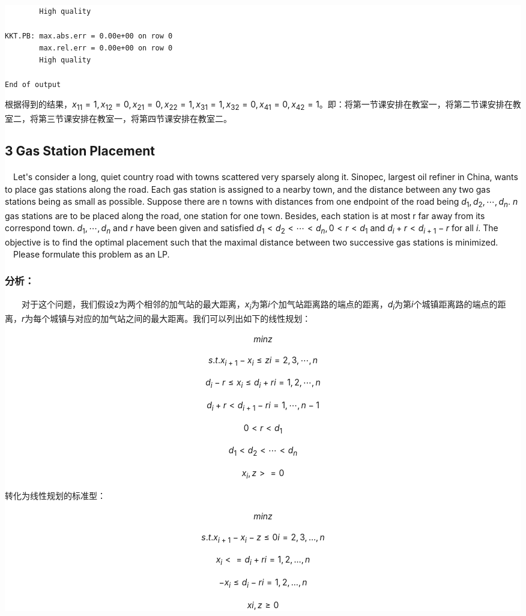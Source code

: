 ```bash
        High quality

KKT.PB: max.abs.err = 0.00e+00 on row 0
        max.rel.err = 0.00e+00 on row 0
        High quality

End of output
```

根据得到的结果，$x_{11}=1,x_{12}=0,x_{21}=0,x_{22}=1,x_{31}=1,x_{32}=0,x_{41}=0,x_{42}=1$。即：将第一节课安排在教室一，将第二节课安排在教室二，将第三节课安排在教室一，将第四节课安排在教室二。

## 3 Gas Station Placement

&ensp;&ensp;Let's consider a long, quiet country road with towns scattered very sparsely along it. Sinopec, largest oil refiner in China, wants to place gas stations along
the road. Each gas station is assigned to a nearby town, and the distance between any two gas stations being as small as possible. Suppose there are n towns with distances from one endpoint of the road being $d_1,d_2,\cdots, d_n$. $n$ gas stations are to be placed along the road, one station for one town. Besides, each station is at most r far away from its correspond town. $d_1,\cdots, d_n$ and $r$ have been given and satisfied $d_1 < d_2 <\cdots< d_n, 0 < r < d_1$ and $d_i + r < d_{i+1}-r$ for all $i$. The objective is to find the optimal placement such that the maximal distance between two successive gas stations is minimized.  
&ensp;&ensp;Please formulate this problem as an LP.

### 分析：
&ensp;&ensp;&ensp;&ensp;对于这个问题，我们假设z为两个相邻的加气站的最大距离，$x_i$为第$i$个加气站距离路的端点的距离，$d_i$为第$i$个城镇距离路的端点的距离，$r$为每个城镇与对应的加气站之间的最大距离。我们可以列出如下的线性规划： 

$$min z$$   

$$s.t.　x_{i+1}-x_i\leq z　 i=2,3,\cdots,n$$    

$$d_i-r\leq x_i\leq d_i+r　i=1,2,\cdots,n$$    

$$d_i + r < d_{i+1}-r　i=1,\cdots,n-1$$   

$$0 < r < d_1$$   

$$d_1 < d_2 < \cdots < d_n$$   

$$x_i,z>=0$$   

转化为线性规划的标准型：  

$$min z$$  

$$s.t.　x_{i+1}-x_i-z\leq 0　i=2,3,…,n$$  

$$x_i<=d_i+r　i=1,2,…,n$$  

$$- x_i \leq d_i-r　i=1,2,…,n$$   

$$xi,z \geq 0$$

